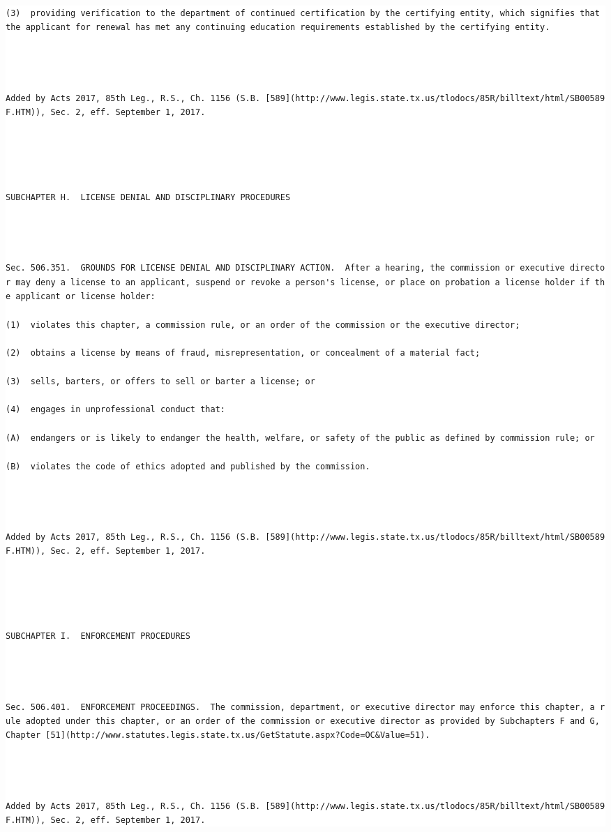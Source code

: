     (3)  providing verification to the department of continued certification by the certifying entity, which signifies that the applicant for renewal has met any continuing education requirements established by the certifying entity.
    
    
    
    
    Added by Acts 2017, 85th Leg., R.S., Ch. 1156 (S.B. [589](http://www.legis.state.tx.us/tlodocs/85R/billtext/html/SB00589F.HTM)), Sec. 2, eff. September 1, 2017.
    
    
    
    
    
    SUBCHAPTER H.  LICENSE DENIAL AND DISCIPLINARY PROCEDURES
    
      
    
    
    Sec. 506.351.  GROUNDS FOR LICENSE DENIAL AND DISCIPLINARY ACTION.  After a hearing, the commission or executive director may deny a license to an applicant, suspend or revoke a person's license, or place on probation a license holder if the applicant or license holder:
    
    (1)  violates this chapter, a commission rule, or an order of the commission or the executive director;
    
    (2)  obtains a license by means of fraud, misrepresentation, or concealment of a material fact;
    
    (3)  sells, barters, or offers to sell or barter a license; or
    
    (4)  engages in unprofessional conduct that:
    
    (A)  endangers or is likely to endanger the health, welfare, or safety of the public as defined by commission rule; or
    
    (B)  violates the code of ethics adopted and published by the commission.
    
    
    
    
    Added by Acts 2017, 85th Leg., R.S., Ch. 1156 (S.B. [589](http://www.legis.state.tx.us/tlodocs/85R/billtext/html/SB00589F.HTM)), Sec. 2, eff. September 1, 2017.
    
    
    
    
    
    SUBCHAPTER I.  ENFORCEMENT PROCEDURES
    
      
    
    
    Sec. 506.401.  ENFORCEMENT PROCEEDINGS.  The commission, department, or executive director may enforce this chapter, a rule adopted under this chapter, or an order of the commission or executive director as provided by Subchapters F and G, Chapter [51](http://www.statutes.legis.state.tx.us/GetStatute.aspx?Code=OC&Value=51).
    
    
    
    
    Added by Acts 2017, 85th Leg., R.S., Ch. 1156 (S.B. [589](http://www.legis.state.tx.us/tlodocs/85R/billtext/html/SB00589F.HTM)), Sec. 2, eff. September 1, 2017.
    
    
    
    
    				
